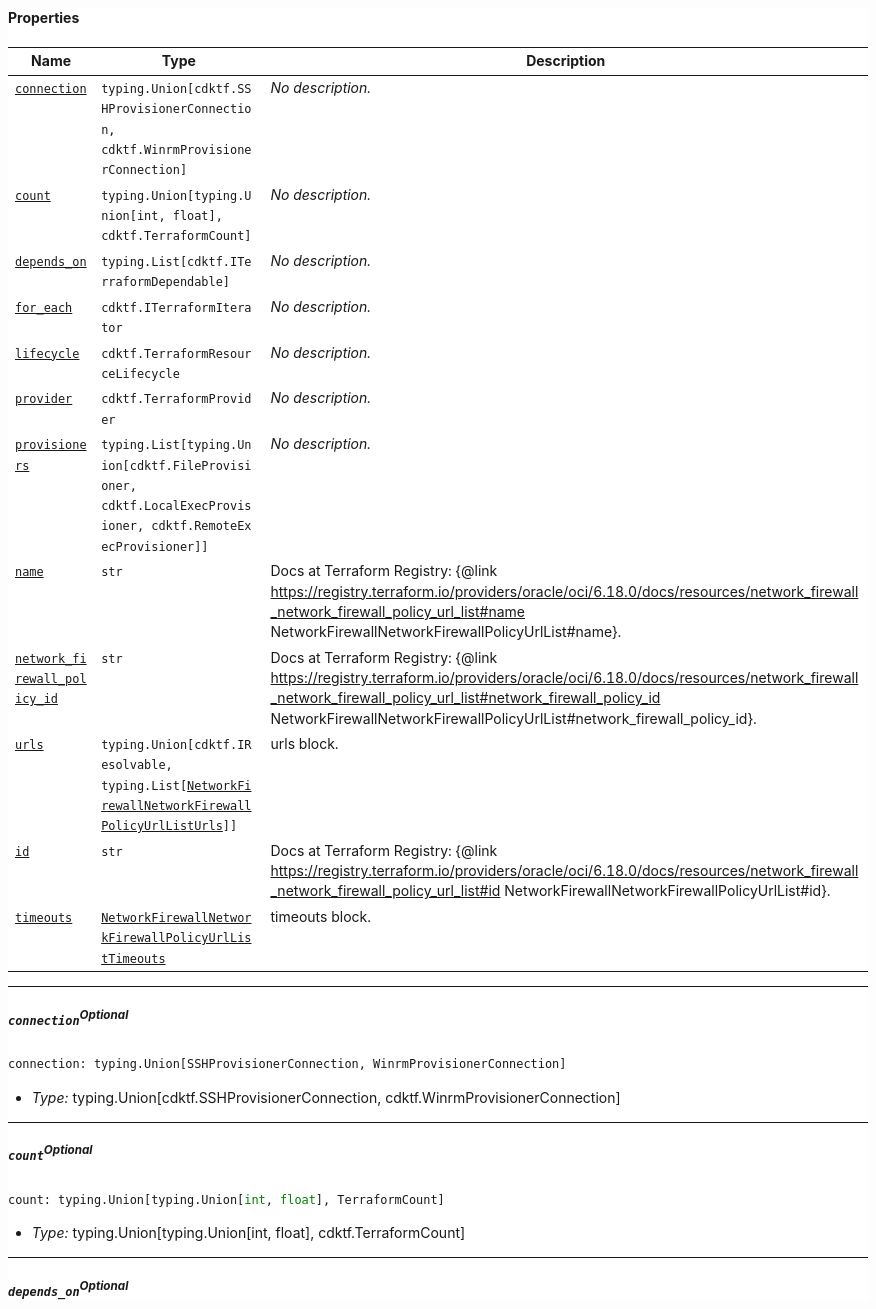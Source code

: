 #### Properties <a name="Properties" id="Properties"></a>

| **Name** | **Type** | **Description** |
| --- | --- | --- |
| <code><a href="#rhizo-co-terraform-provider-oci.networkFirewallNetworkFirewallPolicyUrlList.NetworkFirewallNetworkFirewallPolicyUrlListConfig.property.connection">connection</a></code> | <code>typing.Union[cdktf.SSHProvisionerConnection, cdktf.WinrmProvisionerConnection]</code> | *No description.* |
| <code><a href="#rhizo-co-terraform-provider-oci.networkFirewallNetworkFirewallPolicyUrlList.NetworkFirewallNetworkFirewallPolicyUrlListConfig.property.count">count</a></code> | <code>typing.Union[typing.Union[int, float], cdktf.TerraformCount]</code> | *No description.* |
| <code><a href="#rhizo-co-terraform-provider-oci.networkFirewallNetworkFirewallPolicyUrlList.NetworkFirewallNetworkFirewallPolicyUrlListConfig.property.dependsOn">depends_on</a></code> | <code>typing.List[cdktf.ITerraformDependable]</code> | *No description.* |
| <code><a href="#rhizo-co-terraform-provider-oci.networkFirewallNetworkFirewallPolicyUrlList.NetworkFirewallNetworkFirewallPolicyUrlListConfig.property.forEach">for_each</a></code> | <code>cdktf.ITerraformIterator</code> | *No description.* |
| <code><a href="#rhizo-co-terraform-provider-oci.networkFirewallNetworkFirewallPolicyUrlList.NetworkFirewallNetworkFirewallPolicyUrlListConfig.property.lifecycle">lifecycle</a></code> | <code>cdktf.TerraformResourceLifecycle</code> | *No description.* |
| <code><a href="#rhizo-co-terraform-provider-oci.networkFirewallNetworkFirewallPolicyUrlList.NetworkFirewallNetworkFirewallPolicyUrlListConfig.property.provider">provider</a></code> | <code>cdktf.TerraformProvider</code> | *No description.* |
| <code><a href="#rhizo-co-terraform-provider-oci.networkFirewallNetworkFirewallPolicyUrlList.NetworkFirewallNetworkFirewallPolicyUrlListConfig.property.provisioners">provisioners</a></code> | <code>typing.List[typing.Union[cdktf.FileProvisioner, cdktf.LocalExecProvisioner, cdktf.RemoteExecProvisioner]]</code> | *No description.* |
| <code><a href="#rhizo-co-terraform-provider-oci.networkFirewallNetworkFirewallPolicyUrlList.NetworkFirewallNetworkFirewallPolicyUrlListConfig.property.name">name</a></code> | <code>str</code> | Docs at Terraform Registry: {@link https://registry.terraform.io/providers/oracle/oci/6.18.0/docs/resources/network_firewall_network_firewall_policy_url_list#name NetworkFirewallNetworkFirewallPolicyUrlList#name}. |
| <code><a href="#rhizo-co-terraform-provider-oci.networkFirewallNetworkFirewallPolicyUrlList.NetworkFirewallNetworkFirewallPolicyUrlListConfig.property.networkFirewallPolicyId">network_firewall_policy_id</a></code> | <code>str</code> | Docs at Terraform Registry: {@link https://registry.terraform.io/providers/oracle/oci/6.18.0/docs/resources/network_firewall_network_firewall_policy_url_list#network_firewall_policy_id NetworkFirewallNetworkFirewallPolicyUrlList#network_firewall_policy_id}. |
| <code><a href="#rhizo-co-terraform-provider-oci.networkFirewallNetworkFirewallPolicyUrlList.NetworkFirewallNetworkFirewallPolicyUrlListConfig.property.urls">urls</a></code> | <code>typing.Union[cdktf.IResolvable, typing.List[<a href="#rhizo-co-terraform-provider-oci.networkFirewallNetworkFirewallPolicyUrlList.NetworkFirewallNetworkFirewallPolicyUrlListUrls">NetworkFirewallNetworkFirewallPolicyUrlListUrls</a>]]</code> | urls block. |
| <code><a href="#rhizo-co-terraform-provider-oci.networkFirewallNetworkFirewallPolicyUrlList.NetworkFirewallNetworkFirewallPolicyUrlListConfig.property.id">id</a></code> | <code>str</code> | Docs at Terraform Registry: {@link https://registry.terraform.io/providers/oracle/oci/6.18.0/docs/resources/network_firewall_network_firewall_policy_url_list#id NetworkFirewallNetworkFirewallPolicyUrlList#id}. |
| <code><a href="#rhizo-co-terraform-provider-oci.networkFirewallNetworkFirewallPolicyUrlList.NetworkFirewallNetworkFirewallPolicyUrlListConfig.property.timeouts">timeouts</a></code> | <code><a href="#rhizo-co-terraform-provider-oci.networkFirewallNetworkFirewallPolicyUrlList.NetworkFirewallNetworkFirewallPolicyUrlListTimeouts">NetworkFirewallNetworkFirewallPolicyUrlListTimeouts</a></code> | timeouts block. |

---

##### `connection`<sup>Optional</sup> <a name="connection" id="rhizo-co-terraform-provider-oci.networkFirewallNetworkFirewallPolicyUrlList.NetworkFirewallNetworkFirewallPolicyUrlListConfig.property.connection"></a>

```python
connection: typing.Union[SSHProvisionerConnection, WinrmProvisionerConnection]
```

- *Type:* typing.Union[cdktf.SSHProvisionerConnection, cdktf.WinrmProvisionerConnection]

---

##### `count`<sup>Optional</sup> <a name="count" id="rhizo-co-terraform-provider-oci.networkFirewallNetworkFirewallPolicyUrlList.NetworkFirewallNetworkFirewallPolicyUrlListConfig.property.count"></a>

```python
count: typing.Union[typing.Union[int, float], TerraformCount]
```

- *Type:* typing.Union[typing.Union[int, float], cdktf.TerraformCount]

---

##### `depends_on`<sup>Optional</sup> <a name="depends_on" id="rhizo-co-terraform-provider-oci.networkFirewallNetworkFirewallPolicyUrlList.NetworkFirewallNetworkFirewallPolicyUrlListConfig.property.dependsOn"></a>
